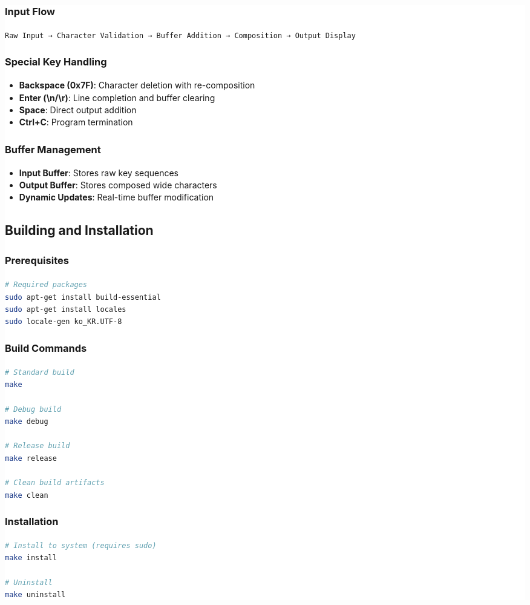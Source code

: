 ### Input Flow
```
Raw Input → Character Validation → Buffer Addition → Composition → Output Display
```

### Special Key Handling
- **Backspace (0x7F)**: Character deletion with re-composition
- **Enter (\n/\r)**: Line completion and buffer clearing
- **Space**: Direct output addition
- **Ctrl+C**: Program termination

### Buffer Management
- **Input Buffer**: Stores raw key sequences
- **Output Buffer**: Stores composed wide characters
- **Dynamic Updates**: Real-time buffer modification

## Building and Installation

### Prerequisites
```bash
# Required packages
sudo apt-get install build-essential
sudo apt-get install locales
sudo locale-gen ko_KR.UTF-8
```

### Build Commands
```bash
# Standard build
make

# Debug build
make debug

# Release build
make release

# Clean build artifacts
make clean
```

### Installation
```bash
# Install to system (requires sudo)
make install

# Uninstall
make uninstall
```
